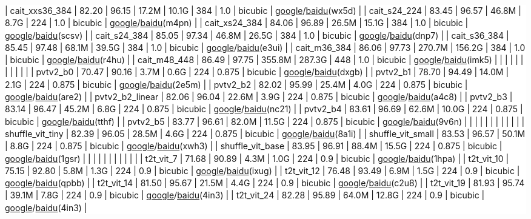 | cait_xxs36_384                | 82.20 | 96.15 | 17.2M   | 10.1G  | 384        | 1.0      | bicubic       | [google](https://drive.google.com/file/d/13IvgI3QrJDixZouvvLWVkPY0J6j0VYwL/view?usp=sharing)/[baidu](https://pan.baidu.com/s/1GafA8B6T3h_vtmNNq2HYKg)(wx5d) |
| cait_s24_224                  | 83.45 | 96.57 | 46.8M   | 8.7G   | 224        | 1.0      | bicubic       | [google](https://drive.google.com/file/d/1sdCxEw328yfPJArf6Zwrvok-91gh7PhS/view?usp=sharing)/[baidu](https://pan.baidu.com/s/1BPsAMEcrjtnbOnVDQwZJYw)(m4pn) |
| cait_xs24_384                 | 84.06 | 96.89 | 26.5M   | 15.1G  | 384        | 1.0      | bicubic       | [google](https://drive.google.com/file/d/1zKL6cZwqmvuRMci-17FlKk-lA-W4RVte/view?usp=sharing)/[baidu](https://pan.baidu.com/s/1w10DPJvK8EwhOCm-tZUpww)(scsv) |
| cait_s24_384                  | 85.05 | 97.34 | 46.8M   | 26.5G  | 384        | 1.0      | bicubic       | [google](https://drive.google.com/file/d/1klqBDhJDgw28omaOpgzInMmfeuDa7NAi/view?usp=sharing)/[baidu](https://pan.baidu.com/s/1-aNO6c7Ipm9x1hJY6N6G2g)(dnp7) |
| cait_s36_384                  | 85.45 | 97.48 | 68.1M   | 39.5G  | 384        | 1.0      | bicubic       | [google](https://drive.google.com/file/d/1m-55HryznHbiUxG38J2rAa01BYcjxsRZ/view?usp=sharing)/[baidu](https://pan.baidu.com/s/1-uWg-JHLEKeMukFFctoufg)(e3ui) |
| cait_m36_384                  | 86.06 | 97.73 | 270.7M  | 156.2G | 384        | 1.0      | bicubic       | [google](https://drive.google.com/file/d/1WJjaGiONX80KBHB3YN8mNeusPs3uDhR2/view?usp=sharing)/[baidu](https://pan.baidu.com/s/1aZ9bEU5AycmmfmHAqZIaLA)(r4hu) |
| cait_m48_448                  | 86.49 | 97.75 | 355.8M  | 287.3G | 448        | 1.0      | bicubic       | [google](https://drive.google.com/file/d/1lJSP__dVERBNFnp7im-1xM3s_lqEe82-/view?usp=sharing)/[baidu](https://pan.baidu.com/s/179MA3MkG2qxFle0K944Gkg)(imk5) |
| | | | | | | | | |
| pvtv2_b0 						| 70.47	| 90.16	| 3.7M    | 0.6G   | 224 	    | 0.875    | bicubic 	   | [google](https://drive.google.com/file/d/1wkx4un6y7V87Rp_ZlD4_pV63QRst-1AE/view?usp=sharing)/[baidu](https://pan.baidu.com/s/1mab4dOtBB-HsdzFJYrvgjA)(dxgb) |
| pvtv2_b1 						| 78.70	| 94.49	| 14.0M   | 2.1G   | 224 	    | 0.875    | bicubic 	   | [google](https://drive.google.com/file/d/11hqLxL2MTSnKPb-gp2eMZLAzT6q2UsmG/view?usp=sharing)/[baidu](https://pan.baidu.com/s/1Ur0s4SEOxVqggmgq6AM-sQ)(2e5m) |
| pvtv2_b2 						| 82.02	| 95.99	| 25.4M   | 4.0G   | 224 	    | 0.875    | bicubic 	   | [google](https://drive.google.com/file/d/1-KY6NbS3Y3gCaPaUam0v_Xlk1fT-N1Mz/view?usp=sharing)/[baidu](https://pan.baidu.com/s/1FWx0QB7_8_ikrPIOlL7ung)(are2) |
| pvtv2_b2_linear 				| 82.06	| 96.04	| 22.6M   | 3.9G   | 224 	    | 0.875    | bicubic 	   | [google](https://drive.google.com/file/d/1hC8wE_XanMPi0_y9apEBKzNc4acZW5Uy/view?usp=sharing)/[baidu](https://pan.baidu.com/s/1IAhiiaJPe-Lg1Qjxp2p30w)(a4c8) |
| pvtv2_b3 						| 83.14	| 96.47	| 45.2M   | 6.8G   | 224 	    | 0.875    | bicubic 	   | [google](https://drive.google.com/file/d/16yYV8x7aKssGYmdE-YP99GMg4NKGR5j1/view?usp=sharing)/[baidu](https://pan.baidu.com/s/1ge0rBsCqIcpIjrVxsrFhnw)(nc21) |
| pvtv2_b4 						| 83.61	| 96.69	| 62.6M   | 10.0G  | 224 	    | 0.875    | bicubic 	   | [google](https://drive.google.com/file/d/1gvPdvDeq0VchOUuriTnnGUKh0N2lj-fA/view?usp=sharing)/[baidu](https://pan.baidu.com/s/1VMSD_Kr_hduCZ5dxmDbLoA)(tthf) |
| pvtv2_b5 						| 83.77	| 96.61	| 82.0M   | 11.5G  | 224 	    | 0.875    | bicubic 	   | [google](https://drive.google.com/file/d/1OHaHiHN_AjsGYBN2gxFcQCDhBbTvZ02g/view?usp=sharing)/[baidu](https://pan.baidu.com/s/1ey4agxI2Nb0F6iaaX3zAbA)(9v6n) |
| | | | | | | | | | 
| shuffle_vit_tiny  			| 82.39 | 96.05 | 28.5M   | 4.6G   | 224        | 0.875    | bicubic       | [google](https://drive.google.com/file/d/1ffJ-tG_CGVXztPEPQMaT_lUoc4hxFy__/view?usp=sharing)/[baidu](https://pan.baidu.com/s/19DhlLIFyPGOWtyq_c83ZGQ)(8a1i) |
| shuffle_vit_small 			| 83.53 | 96.57 | 50.1M   | 8.8G   | 224        | 0.875    | bicubic       | [google](https://drive.google.com/file/d/1du9H0SKr0QH9GQjhWDOXOnhpSVpfbb8X/view?usp=sharing)/[baidu](https://pan.baidu.com/s/1rM2J8BVwxQ3kRZoHngwNZA)(xwh3) |
| shuffle_vit_base  			| 83.95 | 96.91 | 88.4M   | 15.5G  | 224        | 0.875    | bicubic       | [google](https://drive.google.com/file/d/1sYh808AyTG3-_qv6nfN6gCmyagsNAE6q/view?usp=sharing)/[baidu](https://pan.baidu.com/s/1fks_IYDdnXdAkCFuYHW_Nw)(1gsr) |
| | | | | | | | | |
| t2t_vit_7      				| 71.68 | 90.89 | 4.3M    | 1.0G   | 224   	    | 0.9      | bicubic       | [google](https://drive.google.com/file/d/1YkuPs1ku7B_udydOf_ls1LQvpJDg_c_j/view?usp=sharing)/[baidu](https://pan.baidu.com/s/1jVNsz37gatLCDaOoU3NaMA)(1hpa) |
| t2t_vit_10     				| 75.15 | 92.80 | 5.8M    | 1.3G   | 224   	    | 0.9      | bicubic       | [google](https://drive.google.com/file/d/1H--55RxliMDlOCekn7FpKrHDGsUkyrJZ/view?usp=sharing)/[baidu](https://pan.baidu.com/s/1nbdb4PFMq4nsIp8HrNxLQg)(ixug) |
| t2t_vit_12     				| 76.48 | 93.49 | 6.9M    | 1.5G   | 224   	    | 0.9      | bicubic       | [google](https://drive.google.com/file/d/1stnIwOwaescaEcztaF1QjI4NK4jaqN7P/view?usp=sharing)/[baidu](https://pan.baidu.com/s/1DcMzq9WeSwrS3epv6jKJXw)(qpbb) |
| t2t_vit_14     				| 81.50 | 95.67 | 21.5M   | 4.4G   | 224   	    | 0.9      | bicubic       | [google](https://drive.google.com/file/d/1HSvN3Csgsy7SJbxJYbkzjUx9guftkfZ1/view?usp=sharing)/[baidu](https://pan.baidu.com/s/1wcfh22uopBv7pS7rKcH_iw)(c2u8) |
| t2t_vit_19     				| 81.93 | 95.74 | 39.1M   | 7.8G   | 224   	    | 0.9      | bicubic       | [google](https://drive.google.com/file/d/1eFnhaL6I33pHCQw2BaEE0Oet9CnjmUf_/view?usp=sharing)/[baidu](https://pan.baidu.com/s/1Hpyc5hBYo1zqoXWpryegnw)(4in3) |
| t2t_vit_24     				| 82.28 | 95.89 | 64.0M   | 12.8G  | 224   	    | 0.9      | bicubic       | [google](https://drive.google.com/file/d/1Z7nZCHeFp0AhIkGYcMAFkKdkGN0yXtpv/view?usp=sharing)/[baidu](https://pan.baidu.com/s/1Hpyc5hBYo1zqoXWpryegnw)(4in3) |